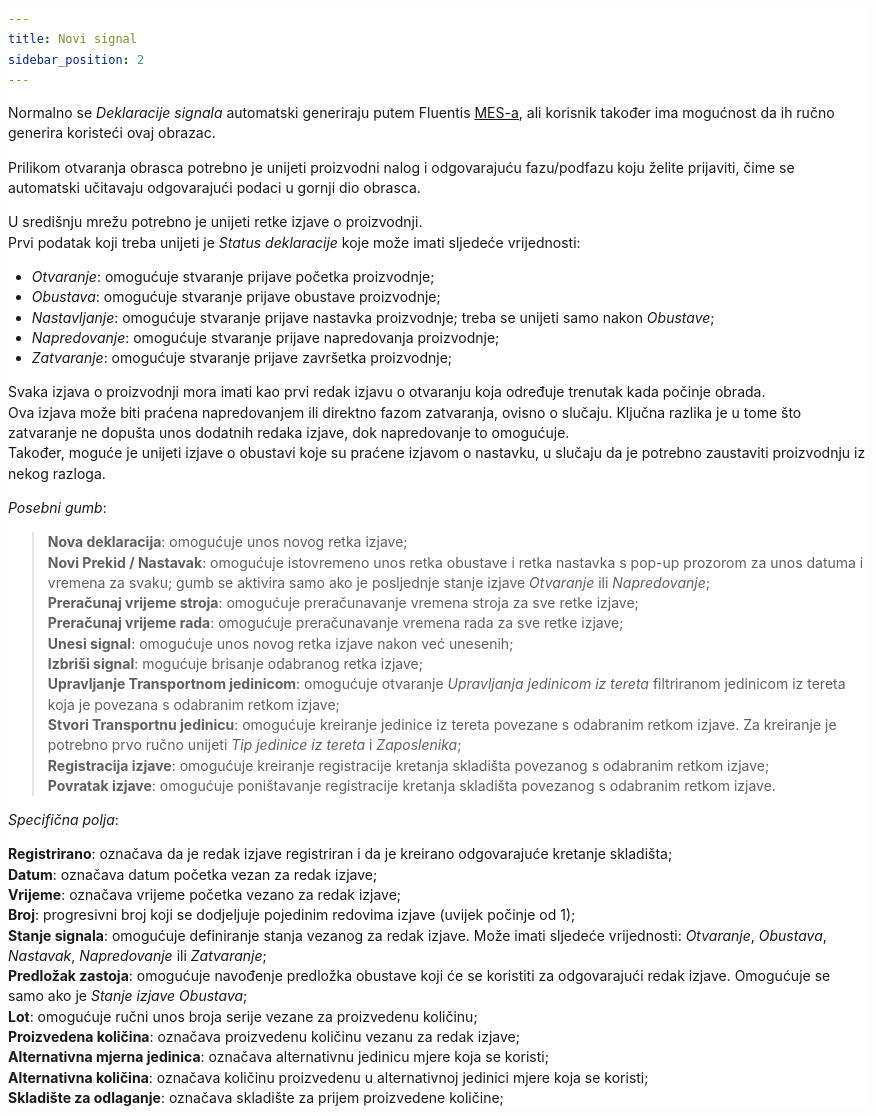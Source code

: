 ```yaml
---
title: Novi signal
sidebar_position: 2
---
```


Normalno se *Deklaracije signala* automatski generiraju putem Fluentis [MES-a](/docs/production/mes/mes-intro), ali korisnik također ima mogućnost da ih ručno generira koristeći ovaj obrazac.  

Prilikom otvaranja obrasca potrebno je unijeti proizvodni nalog i odgovarajuću fazu/podfazu koju želite prijaviti, čime se automatski učitavaju odgovarajući podaci u gornji dio obrasca.  

U središnju mrežu potrebno je unijeti retke izjave o proizvodnji.   
Prvi podatak koji treba unijeti je *Status deklaracije* koje može imati sljedeće vrijednosti:  

- *Otvaranje*: omogućuje stvaranje prijave početka proizvodnje;     
- *Obustava*: omogućuje stvaranje prijave obustave proizvodnje;      
- *Nastavljanje*: omogućuje stvaranje prijave nastavka proizvodnje; treba se unijeti samo nakon *Obustave*;          
- *Napredovanje*: omogućuje stvaranje prijave napredovanja proizvodnje;     
- *Zatvaranje*: omogućuje stvaranje prijave završetka proizvodnje;      

Svaka izjava o proizvodnji mora imati kao prvi redak izjavu o otvaranju koja određuje trenutak kada počinje obrada.              
Ova izjava može biti praćena napredovanjem ili direktno fazom zatvaranja, ovisno o slučaju. Ključna razlika je u tome što zatvaranje ne dopušta unos dodatnih redaka izjave, dok napredovanje to omogućuje.         
Također, moguće je unijeti izjave o obustavi koje su praćene izjavom o nastavku, u slučaju da je potrebno zaustaviti proizvodnju iz nekog razloga.  

*Posebni gumb*:  

> **Nova deklaracija**: omogućuje unos novog retka izjave;          
> **Novi Prekid / Nastavak**: omogućuje istovremeno unos retka obustave i retka nastavka s pop-up prozorom za unos datuma i vremena za svaku; gumb se aktivira samo ako je posljednje stanje izjave *Otvaranje* ili *Napredovanje*;                   
> **Preračunaj vrijeme stroja**: omogućuje preračunavanje vremena stroja za sve retke izjave;          
> **Preračunaj vrijeme rada**: omogućuje preračunavanje vremena rada za sve retke izjave;           
> **Unesi signal**: omogućuje unos novog retka izjave nakon već unesenih;           
> **Izbriši signal**: mogućuje brisanje odabranog retka izjave;               
> **Upravljanje Transportnom jedinicom**: omogućuje otvaranje *Upravljanja jedinicom iz tereta* filtriranom jedinicom iz tereta koja je povezana s odabranim retkom izjave;          
> **Stvori Transportnu jedinicu**: omogućuje kreiranje jedinice iz tereta povezane s odabranim retkom izjave. Za kreiranje je potrebno prvo ručno unijeti *Tip jedinice iz tereta* i *Zaposlenika*;  
> **Registracija izjave**: omogućuje kreiranje registracije kretanja skladišta povezanog s odabranim retkom izjave;             
> **Povratak izjave**: omogućuje poništavanje registracije kretanja skladišta povezanog s odabranim retkom izjave.                                     

*Specifična polja*: 

**Registrirano**: označava da je redak izjave registriran i da je kreirano odgovarajuće kretanje skladišta;          
**Datum**: označava datum početka vezan za redak izjave;          
**Vrijeme**: označava vrijeme početka vezano za redak izjave;           
**Broj**: progresivni broj koji se dodjeljuje pojedinim redovima izjave (uvijek počinje od 1);          
**Stanje signala**: omogućuje definiranje stanja vezanog za redak izjave. Može imati sljedeće vrijednosti: *Otvaranje*, *Obustava*, *Nastavak*, *Napredovanje* ili *Zatvaranje*;          
**Predložak zastoja**: omogućuje navođenje predložka obustave koji će se koristiti za odgovarajući redak izjave. Omogućuje se samo ako je *Stanje izjave* *Obustava*;       
**Lot**: omogućuje ručni unos broja serije vezane za proizvedenu količinu;      
**Proizvedena količina**: označava proizvedenu količinu vezanu za redak izjave;           
**Alternativna mjerna jedinica**: označava alternativnu jedinicu mjere koja se koristi;       
**Alternativna količina**: označava količinu proizvedenu u alternativnoj jedinici mjere koja se koristi;         
**Skladište za odlaganje**: označava skladište za prijem proizvedene količine;           